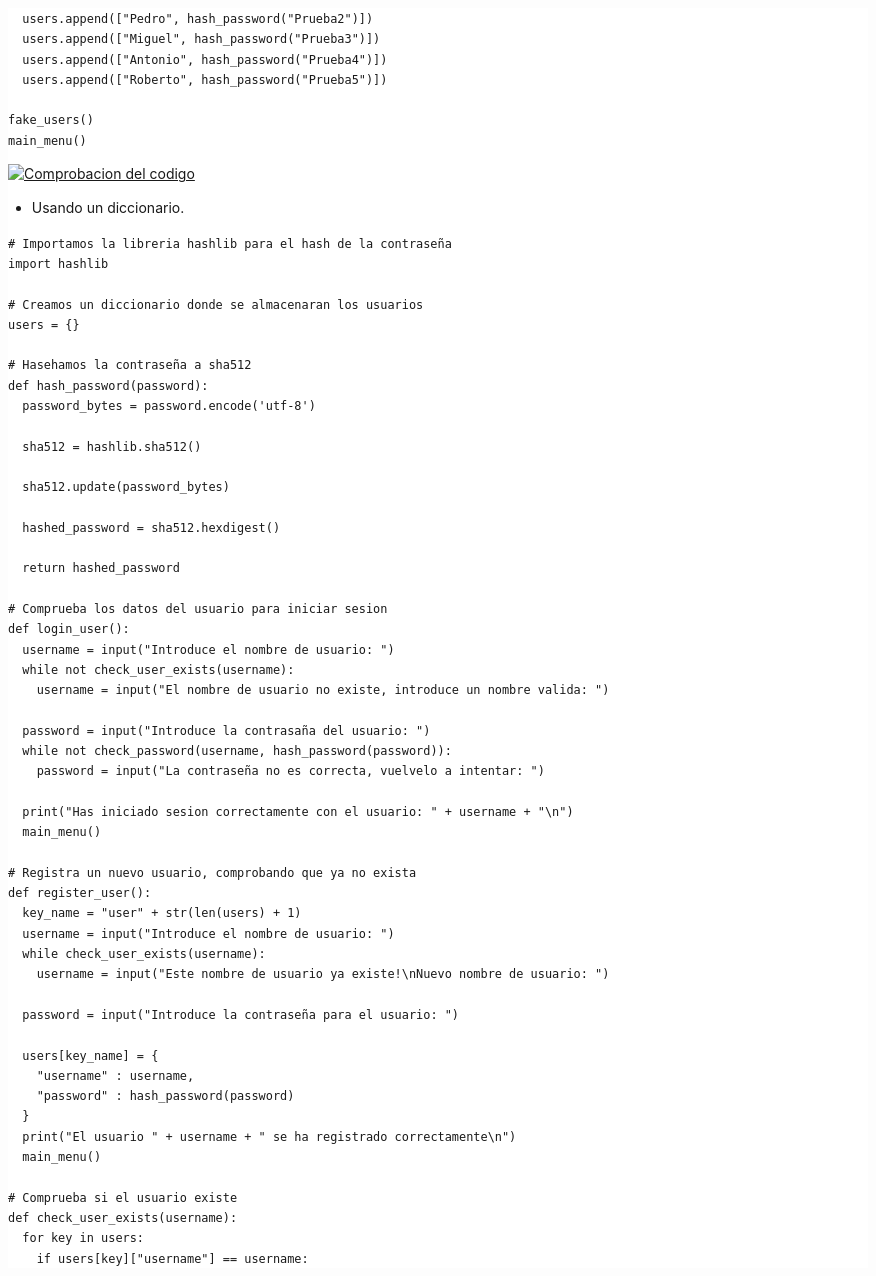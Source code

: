 ```
  users.append(["Pedro", hash_password("Prueba2")])
  users.append(["Miguel", hash_password("Prueba3")])
  users.append(["Antonio", hash_password("Prueba4")])
  users.append(["Roberto", hash_password("Prueba5")])

fake_users()
main_menu()
```
[![Comprobacion del codigo](https://i.imgur.com/ejemplo.png)](https://www.youtube.com/watch?v=Kp4Mvapo5kc&pp=ygUGcHl0aG9u)

- Usando un diccionario.
```
# Importamos la libreria hashlib para el hash de la contraseña
import hashlib

# Creamos un diccionario donde se almacenaran los usuarios
users = {}

# Hasehamos la contraseña a sha512
def hash_password(password):
  password_bytes = password.encode('utf-8')

  sha512 = hashlib.sha512()

  sha512.update(password_bytes)

  hashed_password = sha512.hexdigest()

  return hashed_password

# Comprueba los datos del usuario para iniciar sesion
def login_user():
  username = input("Introduce el nombre de usuario: ")
  while not check_user_exists(username):
    username = input("El nombre de usuario no existe, introduce un nombre valida: ")

  password = input("Introduce la contrasaña del usuario: ")
  while not check_password(username, hash_password(password)):
    password = input("La contraseña no es correcta, vuelvelo a intentar: ")

  print("Has iniciado sesion correctamente con el usuario: " + username + "\n")
  main_menu()

# Registra un nuevo usuario, comprobando que ya no exista
def register_user():
  key_name = "user" + str(len(users) + 1)
  username = input("Introduce el nombre de usuario: ")
  while check_user_exists(username):
    username = input("Este nombre de usuario ya existe!\nNuevo nombre de usuario: ")

  password = input("Introduce la contraseña para el usuario: ")

  users[key_name] = {
    "username" : username,
    "password" : hash_password(password)
  }
  print("El usuario " + username + " se ha registrado correctamente\n")
  main_menu()

# Comprueba si el usuario existe
def check_user_exists(username):
  for key in users:
    if users[key]["username"] == username:
```